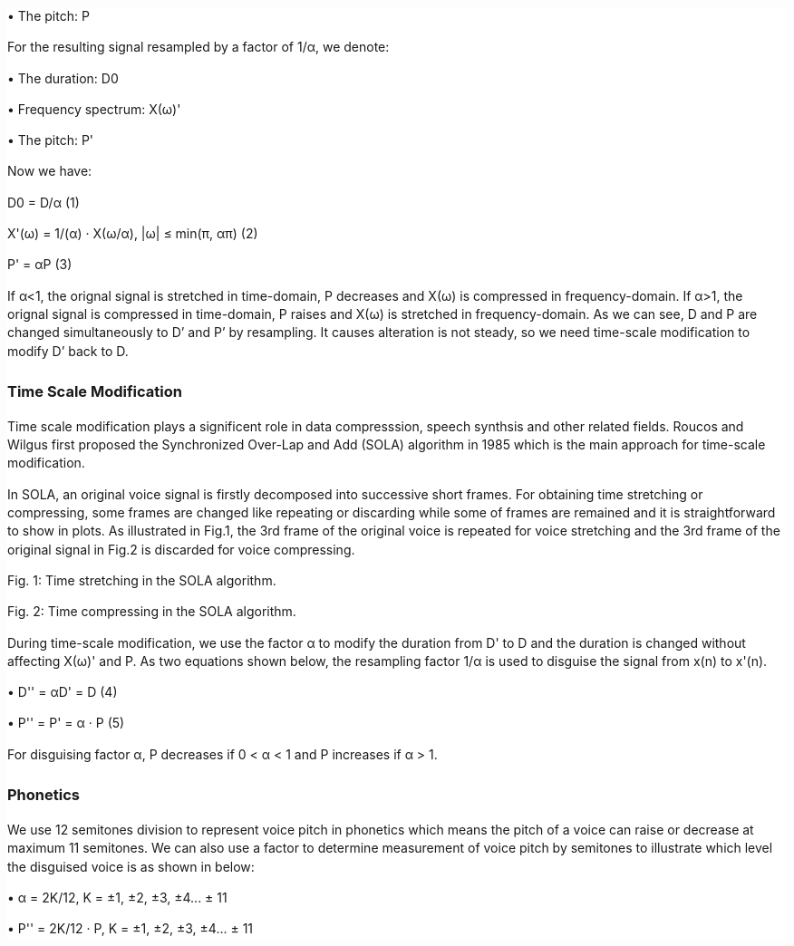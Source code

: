 • The pitch: P

For the resulting signal resampled by a factor of 1/α, we denote:

• The duration: D0

• Frequency spectrum: X(ω)'

• The pitch: P'

Now we have:

D0 = D/α (1)

X'(ω) = 1/(α) · X(ω/α), |ω| ≤ min(π, απ) (2)

P' = αP (3)

If α<1, the orignal signal is stretched in time-domain, P decreases and X(ω) is compressed in frequency-domain. If α>1, the orignal signal is compressed in time-domain, P raises and X(ω) is stretched in frequency-domain. As we can see, D and P are changed simultaneously to D’ and P’ by resampling. It causes alteration is not steady, so we need time-scale modification to modify D’ back to D.

### Time Scale Modification

Time scale modification plays a significent role in data compresssion, speech synthsis and other related fields. Roucos and Wilgus first proposed the Synchronized Over-Lap and Add (SOLA) algorithm in 1985 which is the main approach for time-scale modification.

In SOLA, an original voice signal is firstly decomposed into successive short frames. For obtaining time stretching or compressing, some frames are changed like repeating or discarding while some of frames are remained and it is straightforward to show in plots. As illustrated in Fig.1, the 3rd frame of the original voice is repeated for voice stretching and the 3rd frame of the original signal in Fig.2 is discarded for voice compressing.

Fig. 1: Time stretching in the SOLA algorithm.


Fig. 2: Time compressing in the SOLA algorithm.


During time-scale modification, we use the factor α to modify the duration from D' to D and the duration is changed without affecting X(ω)' and P. As two equations shown below, the resampling factor 1/α is used to disguise the signal from x(n) to x'(n).

• D'' = αD' = D (4)

• P'' = P' = α · P (5)

For disguising factor α, P decreases if 0 < α < 1 and P increases if α > 1.

### Phonetics

We use 12 semitones division to represent voice pitch in phonetics which means the pitch of a voice can raise or decrease at maximum 11 semitones. We can also use a factor to determine measurement of voice pitch by semitones to illustrate which level the disguised voice is as shown in below:

• α = 2K/12, K = ±1, ±2, ±3, ±4... ± 11

• P'' = 2K/12 · P, K = ±1, ±2, ±3, ±4... ± 11
